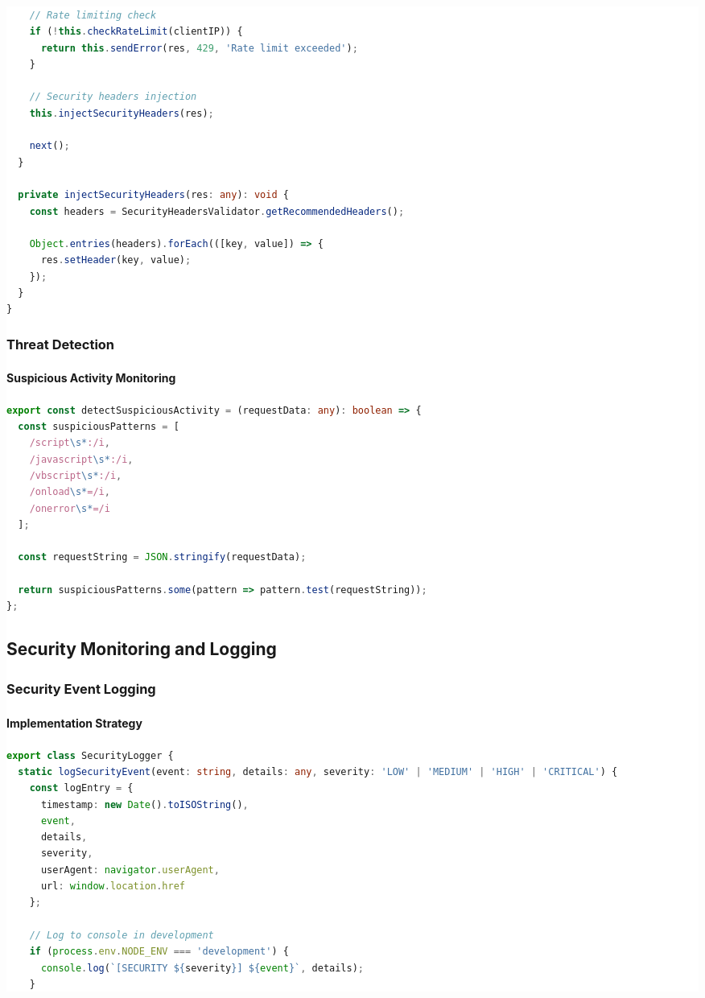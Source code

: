 ```typescript
    // Rate limiting check
    if (!this.checkRateLimit(clientIP)) {
      return this.sendError(res, 429, 'Rate limit exceeded');
    }

    // Security headers injection
    this.injectSecurityHeaders(res);
    
    next();
  }

  private injectSecurityHeaders(res: any): void {
    const headers = SecurityHeadersValidator.getRecommendedHeaders();
    
    Object.entries(headers).forEach(([key, value]) => {
      res.setHeader(key, value);
    });
  }
}
```

### Threat Detection

#### Suspicious Activity Monitoring
```typescript
export const detectSuspiciousActivity = (requestData: any): boolean => {
  const suspiciousPatterns = [
    /script\s*:/i,
    /javascript\s*:/i,
    /vbscript\s*:/i,
    /onload\s*=/i,
    /onerror\s*=/i
  ];

  const requestString = JSON.stringify(requestData);
  
  return suspiciousPatterns.some(pattern => pattern.test(requestString));
};
```

## Security Monitoring and Logging

### Security Event Logging

#### Implementation Strategy
```typescript
export class SecurityLogger {
  static logSecurityEvent(event: string, details: any, severity: 'LOW' | 'MEDIUM' | 'HIGH' | 'CRITICAL') {
    const logEntry = {
      timestamp: new Date().toISOString(),
      event,
      details,
      severity,
      userAgent: navigator.userAgent,
      url: window.location.href
    };

    // Log to console in development
    if (process.env.NODE_ENV === 'development') {
      console.log(`[SECURITY ${severity}] ${event}`, details);
    }
```